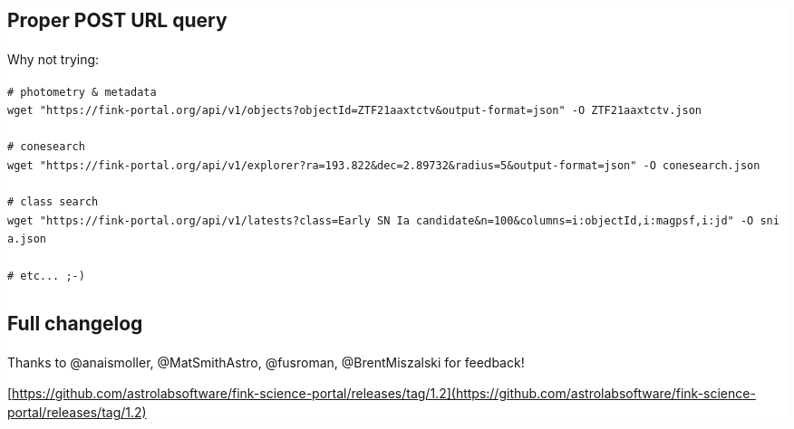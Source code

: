 ## Proper POST URL query

Why not trying:

```
# photometry & metadata
wget "https://fink-portal.org/api/v1/objects?objectId=ZTF21aaxtctv&output-format=json" -O ZTF21aaxtctv.json

# conesearch
wget "https://fink-portal.org/api/v1/explorer?ra=193.822&dec=2.89732&radius=5&output-format=json" -O conesearch.json

# class search
wget "https://fink-portal.org/api/v1/latests?class=Early SN Ia candidate&n=100&columns=i:objectId,i:magpsf,i:jd" -O snia.json

# etc... ;-)
```

## Full changelog

Thanks to @anaismoller, @MatSmithAstro, @fusroman, @BrentMiszalski for feedback!

[https://github.com/astrolabsoftware/fink-science-portal/releases/tag/1.2](https://github.com/astrolabsoftware/fink-science-portal/releases/tag/1.2)
